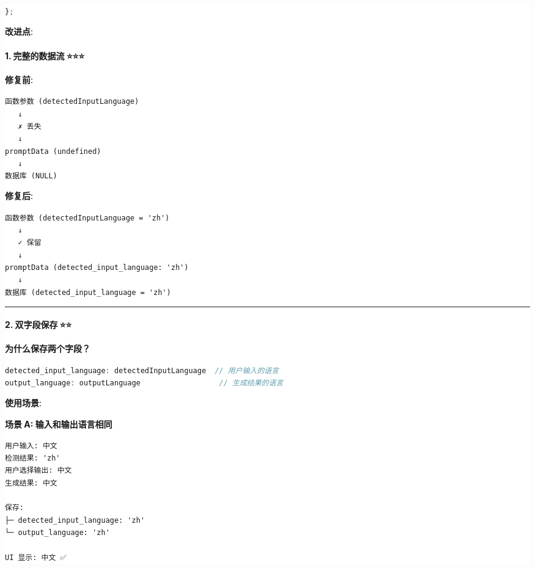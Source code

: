 ```typescript
};
```

**改进点**:

#### 1. 完整的数据流 ⭐⭐⭐

**修复前**:
```
函数参数 (detectedInputLanguage)
   ↓
   ✗ 丢失
   ↓
promptData (undefined)
   ↓
数据库 (NULL)
```

**修复后**:
```
函数参数 (detectedInputLanguage = 'zh')
   ↓
   ✓ 保留
   ↓
promptData (detected_input_language: 'zh')
   ↓
数据库 (detected_input_language = 'zh')
```

---

#### 2. 双字段保存 ⭐⭐

**为什么保存两个字段？**

```typescript
detected_input_language: detectedInputLanguage  // 用户输入的语言
output_language: outputLanguage                  // 生成结果的语言
```

**使用场景**:

**场景 A: 输入和输出语言相同**
```
用户输入: 中文
检测结果: 'zh'
用户选择输出: 中文
生成结果: 中文

保存:
├─ detected_input_language: 'zh'
└─ output_language: 'zh'

UI 显示: 中文 ✅
```
